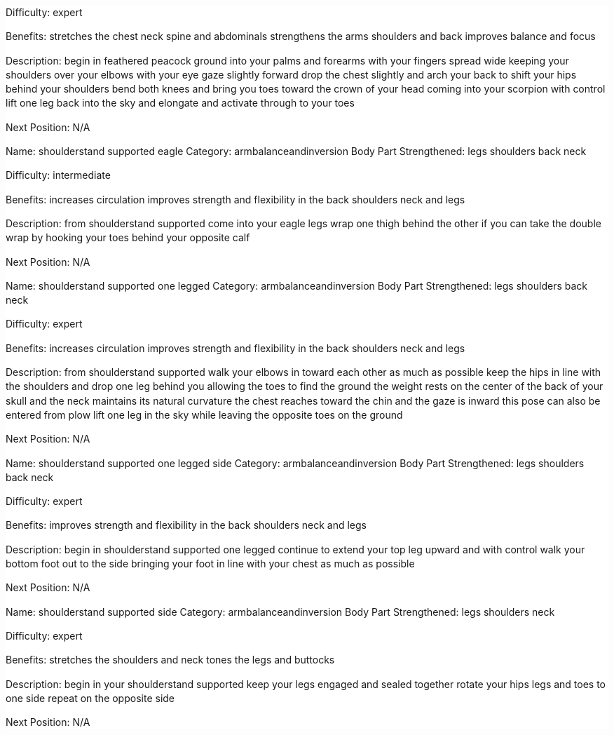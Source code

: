 Difficulty: expert

Benefits: stretches the chest neck spine and abdominals  strengthens the arms shoulders and back  improves balance and focus

Description: begin in feathered peacock  ground into your palms and forearms with your fingers spread wide keeping your shoulders over your elbows  with your eye gaze slightly forward drop the chest slightly and arch your back to shift your hips behind your shoulders  bend both knees and bring you toes toward the crown of your head coming into your scorpion  with control lift one leg back into the sky and elongate and activate through to your toes

Next Position: N/A

Name: shoulderstand supported eagle
Category: armbalanceandinversion
Body Part Strengthened: legs shoulders back neck

Difficulty: intermediate

Benefits: increases circulation  improves strength and flexibility in the back shoulders neck and legs

Description: from shoulderstand supported come into your eagle legs  wrap one thigh behind the other  if you can take the double wrap by hooking your toes behind your opposite calf

Next Position: N/A

Name: shoulderstand supported one legged
Category: armbalanceandinversion
Body Part Strengthened: legs shoulders back neck

Difficulty: expert

Benefits: increases circulation  improves strength and flexibility in the back shoulders neck and legs

Description: from shoulderstand supported walk your elbows in toward each other as much as possible  keep the hips in line with the shoulders and drop one leg behind you allowing the toes to find the ground  the weight rests on the center of the back of your skull and the neck maintains its natural curvature  the chest reaches toward the chin and the gaze is inward  this pose can also be entered from plow  lift one leg in the sky while leaving the opposite toes on the ground

Next Position: N/A

Name: shoulderstand supported one legged side
Category: armbalanceandinversion
Body Part Strengthened: legs shoulders back neck

Difficulty: expert

Benefits: improves strength and flexibility in the back shoulders neck and legs

Description: begin in shoulderstand supported one legged  continue to extend your top leg upward and with control walk your bottom foot out to the side bringing your foot in line with your chest as much as possible

Next Position: N/A

Name: shoulderstand supported side
Category: armbalanceandinversion
Body Part Strengthened: legs shoulders neck

Difficulty: expert

Benefits: stretches the shoulders and neck  tones the legs and buttocks

Description: begin in your shoulderstand supported  keep your legs engaged and sealed together  rotate your hips legs and toes to one side  repeat on the opposite side

Next Position: N/A

